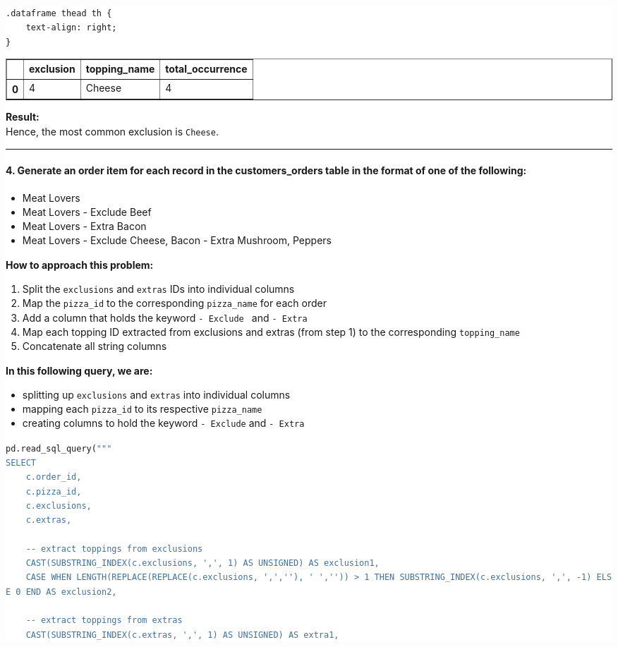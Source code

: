     .dataframe thead th {
        text-align: right;
    }
</style>
<table border="1" class="dataframe">
  <thead>
    <tr style="text-align: right;">
      <th></th>
      <th>exclusion</th>
      <th>topping_name</th>
      <th>total_occurrence</th>
    </tr>
  </thead>
  <tbody>
    <tr>
      <th>0</th>
      <td>4</td>
      <td>Cheese</td>
      <td>4</td>
    </tr>
  </tbody>
</table>
</div>



**Result:**\
Hence, the most common exclusion is `Cheese`.

___
#### 4. Generate an order item for each record in the customers_orders table in the format of one of the following:
- Meat Lovers
- Meat Lovers - Exclude Beef
- Meat Lovers - Extra Bacon
- Meat Lovers - Exclude Cheese, Bacon - Extra Mushroom, Peppers

**How to approach this problem:**
1. Split the `exclusions` and `extras` IDs into individual columns
2. Map the `pizza_id` to the corresponding `pizza_name` for each order
3. Add a column that holds the keyword `- Exclude ` and `- Extra `
4. Map each topping ID extracted from exclusions and extras (from step 1) to the corresponding `topping_name`
5. Concatenate all string columns 

**In this following query, we are:** 
- splitting up `exclusions` and `extras` into individual columns
- mapping each `pizza_id` to its respective `pizza_name`
- creating columns to hold the keyword ` - Exclude ` and ` - Extra `


```python
pd.read_sql_query("""
SELECT 
    c.order_id,
    c.pizza_id, 
    c.exclusions, 
    c.extras, 
    
    -- extract toppings from exclusions
    CAST(SUBSTRING_INDEX(c.exclusions, ',', 1) AS UNSIGNED) AS exclusion1,
    CASE WHEN LENGTH(REPLACE(REPLACE(c.exclusions, ',',''), ' ','')) > 1 THEN SUBSTRING_INDEX(c.exclusions, ',', -1) ELSE 0 END AS exclusion2,
    
    -- extract toppings from extras
    CAST(SUBSTRING_INDEX(c.extras, ',', 1) AS UNSIGNED) AS extra1,
```